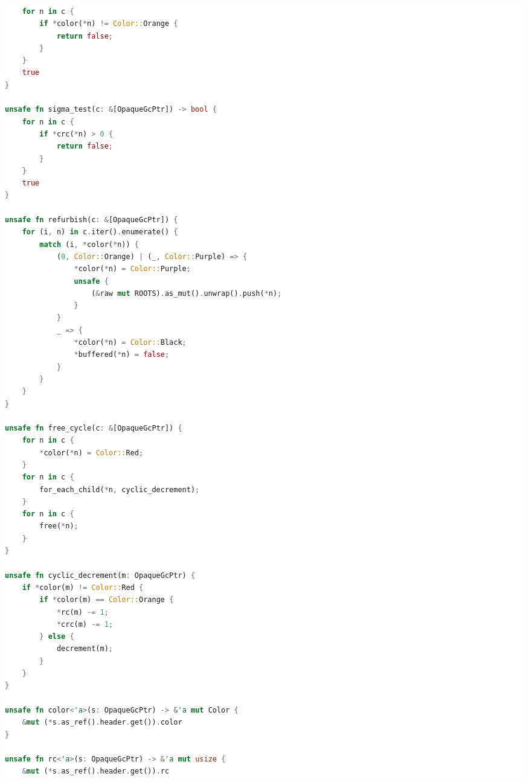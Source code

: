 ```rust
    for n in c {
        if *color(*n) != Color::Orange {
            return false;
        }
    }
    true
}

unsafe fn sigma_test(c: &[OpaqueGcPtr]) -> bool {
    for n in c {
        if *crc(*n) > 0 {
            return false;
        }
    }
    true
}

unsafe fn refurbish(c: &[OpaqueGcPtr]) {
    for (i, n) in c.iter().enumerate() {
        match (i, *color(*n)) {
            (0, Color::Orange) | (_, Color::Purple) => {
                *color(*n) = Color::Purple;
                unsafe {
                    (&raw mut ROOTS).as_mut().unwrap().push(*n);
                }
            }
            _ => {
                *color(*n) = Color::Black;
                *buffered(*n) = false;
            }
        }
    }
}

unsafe fn free_cycle(c: &[OpaqueGcPtr]) {
    for n in c {
        *color(*n) = Color::Red;
    }
    for n in c {
        for_each_child(*n, cyclic_decrement);
    }
    for n in c {
        free(*n);
    }
}

unsafe fn cyclic_decrement(m: OpaqueGcPtr) {
    if *color(m) != Color::Red {
        if *color(m) == Color::Orange {
            *rc(m) -= 1;
            *crc(m) -= 1;
        } else {
            decrement(m);
        }
    }
}

unsafe fn color<'a>(s: OpaqueGcPtr) -> &'a mut Color {
    &mut (*s.as_ref().header.get()).color
}

unsafe fn rc<'a>(s: OpaqueGcPtr) -> &'a mut usize {
    &mut (*s.as_ref().header.get()).rc
```